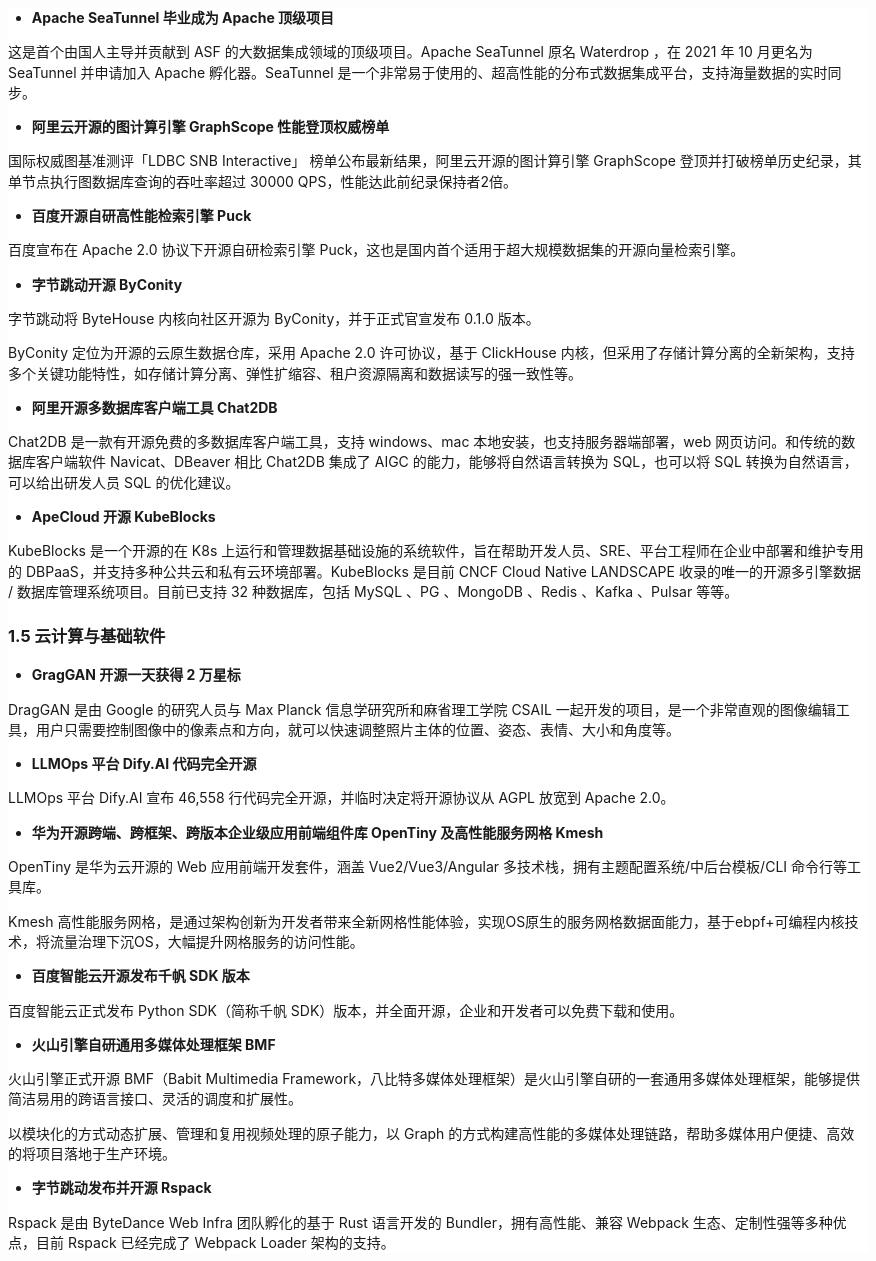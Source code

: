 - **Apache SeaTunnel 毕业成为 Apache 顶级项目**

这是首个由国人主导并贡献到 ASF 的大数据集成领域的顶级项目。Apache SeaTunnel 原名 Waterdrop ，在 2021 年 10 月更名为 SeaTunnel 并申请加入 Apache 孵化器。SeaTunnel 是一个非常易于使用的、超高性能的分布式数据集成平台，支持海量数据的实时同步。

- **阿里云开源的图计算引擎 GraphScope 性能登顶权威榜单**

国际权威图基准测评「LDBC SNB Interactive」 榜单公布最新结果，阿里云开源的图计算引擎 GraphScope 登顶并打破榜单历史纪录，其单节点执行图数据库查询的吞吐率超过 30000 QPS，性能达此前纪录保持者2倍。

- **百度开源自研高性能检索引擎 Puck**

百度宣布在 Apache 2.0 协议下开源自研检索引擎 Puck，这也是国内首个适用于超大规模数据集的开源向量检索引擎。

- **字节跳动开源 ByConity**

字节跳动将 ByteHouse 内核向社区开源为 ByConity，并于正式官宣发布 0.1.0 版本。

ByConity 定位为开源的云原生数据仓库，采用 Apache 2.0 许可协议，基于 ClickHouse 内核，但采用了存储计算分离的全新架构，支持多个关键功能特性，如存储计算分离、弹性扩缩容、租户资源隔离和数据读写的强一致性等。

- **阿里开源多数据库客户端工具 Chat2DB**

Chat2DB 是一款有开源免费的多数据库客户端工具，支持 windows、mac 本地安装，也支持服务器端部署，web 网页访问。和传统的数据库客户端软件 Navicat、DBeaver 相比 Chat2DB 集成了 AIGC 的能力，能够将自然语言转换为 SQL，也可以将 SQL 转换为自然语言，可以给出研发人员 SQL 的优化建议。

- **ApeCloud 开源 KubeBlocks**

KubeBlocks 是一个开源的在 K8s 上运行和管理数据基础设施的系统软件，旨在帮助开发人员、SRE、平台工程师在企业中部署和维护专用的 DBPaaS，并支持多种公共云和私有云环境部署。KubeBlocks 是目前 CNCF Cloud Native LANDSCAPE 收录的唯一的开源多引擎数据 / 数据库管理系统项目。目前已支持 32 种数据库，包括 MySQL 、PG 、MongoDB 、Redis 、Kafka 、Pulsar 等等。

### 1.5 云计算与基础软件

- **GragGAN 开源一天获得 2 万星标**

DragGAN 是由 Google 的研究人员与 Max Planck 信息学研究所和麻省理工学院 CSAIL 一起开发的项目，是一个非常直观的图像编辑工具，用户只需要控制图像中的像素点和方向，就可以快速调整照片主体的位置、姿态、表情、大小和角度等。

- **LLMOps 平台 Dify.AI 代码完全开源**

LLMOps 平台 Dify.AI 宣布 46,558 行代码完全开源，并临时决定将开源协议从 AGPL 放宽到 Apache 2.0。

- **华为开源跨端、跨框架、跨版本企业级应用前端组件库 OpenTiny 及高性能服务网格 Kmesh**

OpenTiny 是华为云开源的 Web 应用前端开发套件，涵盖 Vue2/Vue3/Angular 多技术栈，拥有主题配置系统/中后台模板/CLI 命令行等工具库。

Kmesh 高性能服务网格，是通过架构创新为开发者带来全新网格性能体验，实现OS原生的服务网格数据面能力，基于ebpf+可编程内核技术，将流量治理下沉OS，大幅提升网格服务的访问性能。

- **百度智能云开源发布千帆 SDK 版本**

百度智能云正式发布 Python SDK（简称千帆 SDK）版本，并全面开源，企业和开发者可以免费下载和使用。

- **火山引擎自研通用多媒体处理框架 BMF**

火山引擎正式开源 BMF（Babit Multimedia Framework，八比特多媒体处理框架）是火山引擎自研的一套通用多媒体处理框架，能够提供简洁易用的跨语言接口、灵活的调度和扩展性。

以模块化的方式动态扩展、管理和复用视频处理的原子能力，以 Graph 的方式构建高性能的多媒体处理链路，帮助多媒体用户便捷、高效的将项目落地于生产环境。

- **字节跳动发布并开源 Rspack**

Rspack 是由 ByteDance Web Infra 团队孵化的基于 Rust 语言开发的 Bundler，拥有高性能、兼容 Webpack 生态、定制性强等多种优点，目前 Rspack 已经完成了 Webpack Loader 架构的支持。
